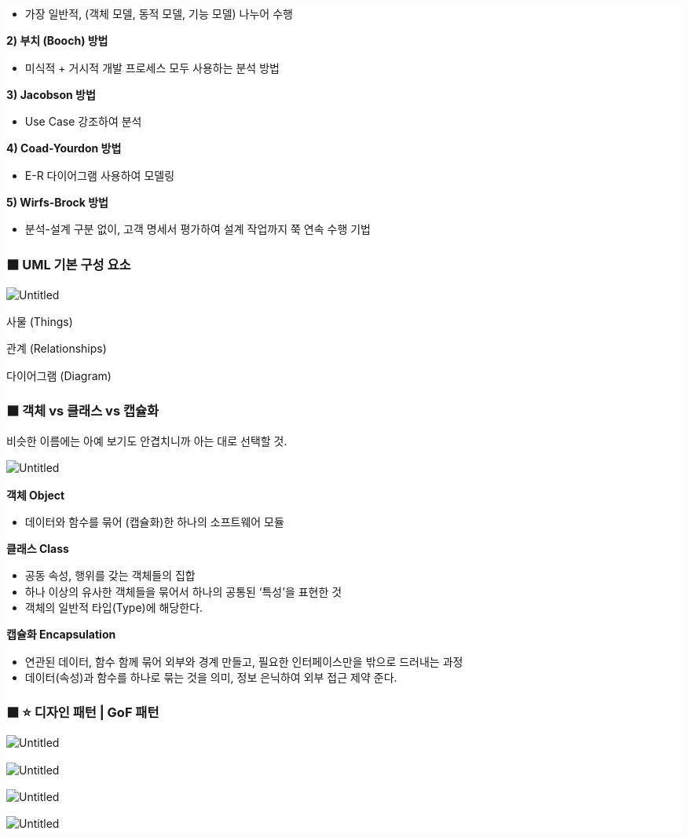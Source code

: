 - 가장 일반적, (객체 모델, 동적 모델, 기능 모델) 나누어 수행

**2) 부치 (Booch) 방법**

- 미식적 + 거시적 개발 프로세스 모두 사용하는 분석 방법

**3) Jacobson 방법**

- Use Case 강조하여 분석

**4) Coad-Yourdon 방법** 

- E-R 다이어그램 사용하여 모델링

**5) Wirfs-Brock 방법**

- 분석-설계 구분 없이, 고객 명세서 평가하여 설계 작업까지 쭉 연속 수행 기법

### **⬛ UML 기본 구성 요소**

![Untitled](https://prod-files-secure.s3.us-west-2.amazonaws.com/e2aaace0-24ef-4ae8-bed4-d8cb2e34acd9/0f5a9558-03f6-4986-8f6b-aaff4597712d/Untitled.png)

사물 (Things)

관계 (Relationships)

다이어그램 (Diagram)

### **⬛ 객체 vs 클래스 vs 캡슐화**

비슷한 이름에는 아예 보기도 안겹치니까 아는 대로 선택할 것.

![Untitled](https://prod-files-secure.s3.us-west-2.amazonaws.com/e2aaace0-24ef-4ae8-bed4-d8cb2e34acd9/1941a5e5-ea11-48a8-a625-26a30b42d5b5/Untitled.png)

**객체 Object**

- 데이터와 함수를 묶어 (캡슐화)한 하나의 소프트웨어 모듈

**클래스 Class**

- 공동 속성, 행위를 갖는 객체들의 집합
- 하나 이상의 유사한 객체들을 묶어서 하나의 공통된 ‘특성’을 표현한 것
- 객체의 일반적 타입(Type)에 해당한다.

**캡슐화 Encapsulation**

- 연관된 데이터, 함수 함께 묶어 외부와 경계 만들고, 필요한 인터페이스만을 밖으로 드러내는 과정
- 데이터(속성)과 함수를 하나로 묶는 것을 의미, 정보 은닉하여 외부 접근 제약 준다.

### **⬛** ⭐ **디자인 패턴 | GoF 패턴**

![Untitled](https://prod-files-secure.s3.us-west-2.amazonaws.com/e2aaace0-24ef-4ae8-bed4-d8cb2e34acd9/2ece8a7b-ca46-4ec2-bb82-593e9547cf35/Untitled.png)

![Untitled](https://prod-files-secure.s3.us-west-2.amazonaws.com/e2aaace0-24ef-4ae8-bed4-d8cb2e34acd9/89811f5e-b37f-49b4-9ab6-c6d7fc9b5932/Untitled.png)

![Untitled](https://prod-files-secure.s3.us-west-2.amazonaws.com/e2aaace0-24ef-4ae8-bed4-d8cb2e34acd9/c050d5f7-1e55-4182-8c7c-198b62731e19/Untitled.png)

![Untitled](https://prod-files-secure.s3.us-west-2.amazonaws.com/e2aaace0-24ef-4ae8-bed4-d8cb2e34acd9/187d26e8-d4a5-4d39-8e11-0000e98c8621/Untitled.png)
